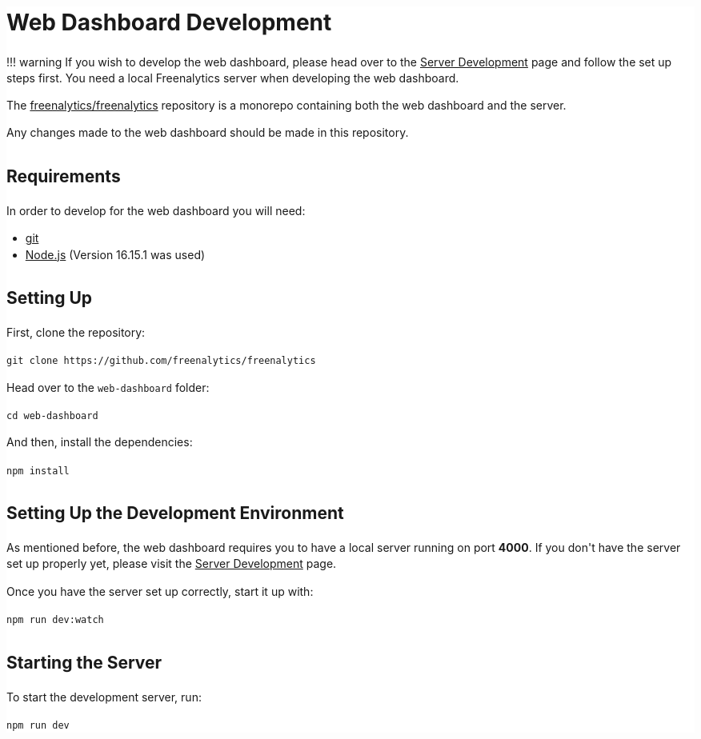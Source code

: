 # Web Dashboard Development

!!! warning
        If you wish to develop the web dashboard, please head over to the [Server Development](./server.md) page and follow the set up
        steps first. You need a local Freenalytics server when developing the web dashboard.

The [freenalytics/freenalytics](https://github.com/freenalytics/freenalytics) repository is a monorepo containing both the web dashboard and the server.

Any changes made to the web dashboard should be made in this repository.

## Requirements

In order to develop for the web dashboard you will need:

* [git](https://git-scm.com/)
* [Node.js](https://nodejs.org/en/) (Version 16.15.1 was used)

## Setting Up

First, clone the repository:

```text
git clone https://github.com/freenalytics/freenalytics
```

Head over to the `web-dashboard` folder:

```text
cd web-dashboard
```

And then, install the dependencies:

```text
npm install
```

## Setting Up the Development Environment

As mentioned before, the web dashboard requires you to have a local server running on port **4000**. If you don't have the server set up
properly yet, please visit the [Server Development](./server.md) page.

Once you have the server set up correctly, start it up with:

```text
npm run dev:watch
```

## Starting the Server

To start the development server, run:

```text
npm run dev
```
